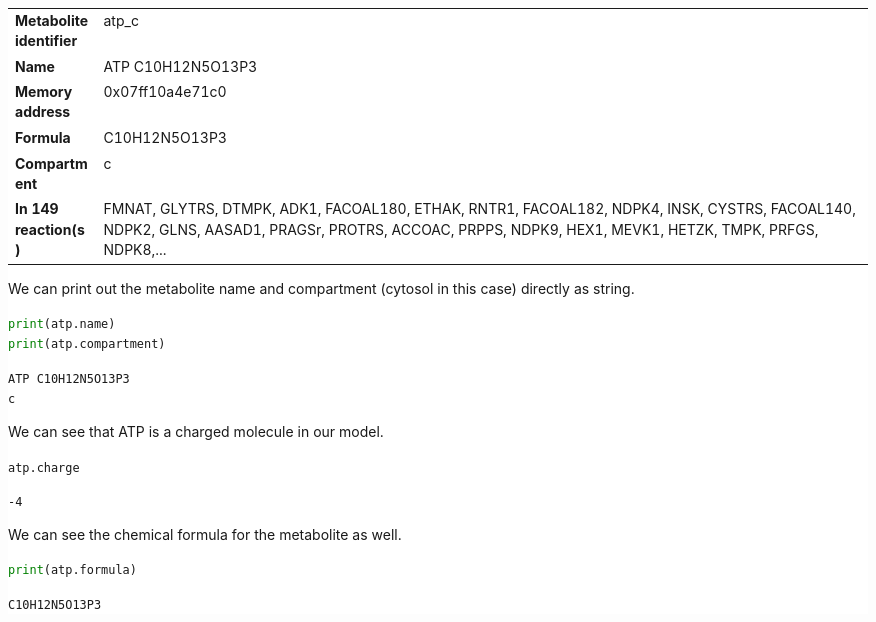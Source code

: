 



<table>
    <tr>
        <td><strong>Metabolite identifier</strong></td><td>atp_c</td>
    </tr><tr>
        <td><strong>Name</strong></td><td>ATP C10H12N5O13P3</td>
    </tr><tr>
        <td><strong>Memory address</strong></td>
        <td>0x07ff10a4e71c0</td>
    </tr><tr>
        <td><strong>Formula</strong></td><td>C10H12N5O13P3</td>
    </tr><tr>
        <td><strong>Compartment</strong></td><td>c</td>
    </tr><tr>
        <td><strong>In 149 reaction(s)</strong></td><td>
            FMNAT, GLYTRS, DTMPK, ADK1, FACOAL180, ETHAK, RNTR1, FACOAL182, NDPK4, INSK, CYSTRS, FACOAL140, NDPK2, GLNS, AASAD1, PRAGSr, PROTRS, ACCOAC, PRPPS, NDPK9, HEX1, MEVK1, HETZK, TMPK, PRFGS, NDPK8,...</td>
    </tr>
</table>



We can print out the metabolite name and compartment (cytosol in this case) directly as string.




```python
print(atp.name)
print(atp.compartment)
```

    ATP C10H12N5O13P3
    c


We can see that ATP is a charged molecule in our model.




```python
atp.charge
```




    -4



We can see the chemical formula for the metabolite as well.




```python
print(atp.formula)
```

    C10H12N5O13P3
